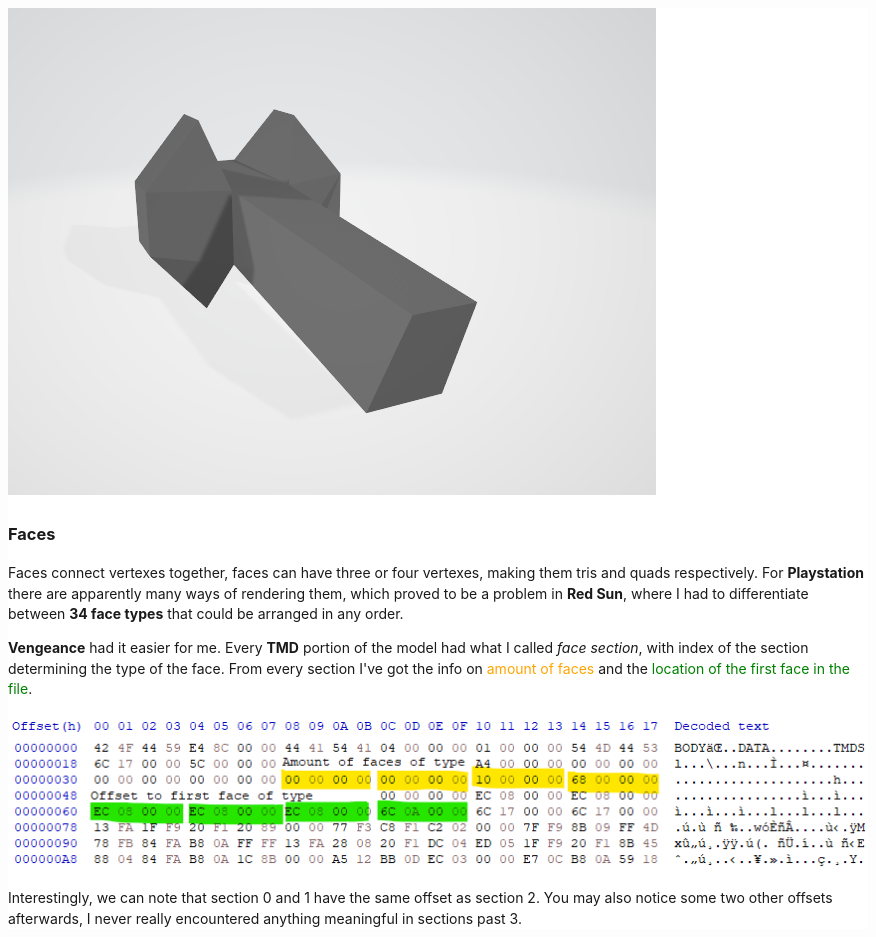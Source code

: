 ![Hex - Level of Detail 3](./img/cw-vengeance-reverse-engineering-models/hex-lod-3.png)



### **Faces**

Faces connect vertexes together, faces can have three or four vertexes, making them tris and quads respectively. For **Playstation** there are apparently many ways of rendering them, which proved to be a problem in **Red Sun**, where I had to differentiate between **34 face types** that could be arranged in any order.

**Vengeance** had it easier for me. Every **TMD** portion of the model had what I called *face section*, with index of the section determining the type of the face. From every section I've got the info on <span style="color: orange;">amount of faces</span> and the <span style="color: green;">location of the first face in the file</span>.

![Face section meta](./img/cw-vengeance-reverse-engineering-models/nhex-faces.png)

Interestingly, we can note that section 0 and 1 have the same offset as section 2. You may also notice some two other offsets afterwards, I never really encountered anything meaningful in sections past 3.
